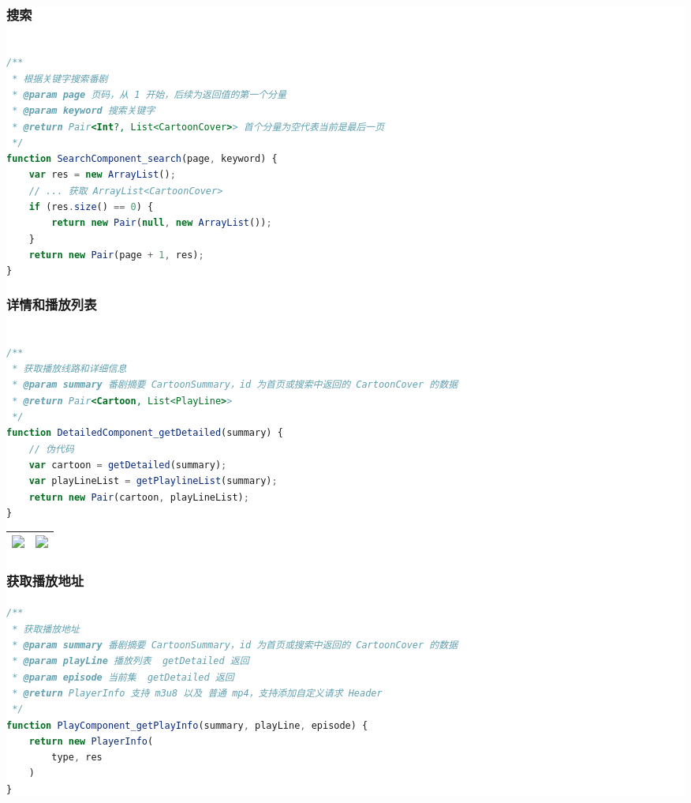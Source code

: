 
### 搜索


```JavaScript

/**
 * 根据关键字搜索番剧
 * @param page 页码，从 1 开始，后续为返回值的第一个分量
 * @param keyword 搜索关键字
 * @return Pair<Int?, List<CartoonCover>> 首个分量为空代表当前是最后一页
 */
function SearchComponent_search(page, keyword) {
    var res = new ArrayList();
    // ... 获取 ArrayList<CartoonCover>
    if (res.size() == 0) {
        return new Pair(null, new ArrayList());
    }
    return new Pair(page + 1, res);
}
```

### 详情和播放列表

```JavaScript

/**
 * 获取播放线路和详细信息
 * @param summary 番剧摘要 CartoonSummary，id 为首页或搜索中返回的 CartoonCover 的数据
 * @return Pair<Cartoon, List<PlayLine>>
 */
function DetailedComponent_getDetailed(summary) {
    // 伪代码
    var cartoon = getDetailed(summary);
    var playLineList = getPlaylineList(summary);
    return new Pair(cartoon, playLineList);
}
```

| <img src="/images/guide/extension-js/3.jpg" width="400"/> | <img src="/images/guide/extension-js/4.jpg" width="400"/>   |
|:---------------------------------:|:----------------------------------:|

### 获取播放地址


```JavaScript
/**
 * 获取播放地址
 * @param summary 番剧摘要 CartoonSummary，id 为首页或搜索中返回的 CartoonCover 的数据
 * @param playLine 播放列表  getDetailed 返回
 * @param episode 当前集  getDetailed 返回
 * @return PlayerInfo 支持 m3u8 以及 普通 mp4，支持添加自定义请求 Header
 */
function PlayComponent_getPlayInfo(summary, playLine, episode) {
    return new PlayerInfo(
        type, res
    )
}
```
